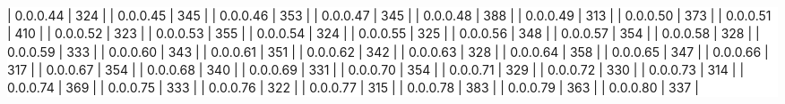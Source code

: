 | 0.0.0.44 | 324 |
| 0.0.0.45 | 345 |
| 0.0.0.46 | 353 |
| 0.0.0.47 | 345 |
| 0.0.0.48 | 388 |
| 0.0.0.49 | 313 |
| 0.0.0.50 | 373 |
| 0.0.0.51 | 410 |
| 0.0.0.52 | 323 |
| 0.0.0.53 | 355 |
| 0.0.0.54 | 324 |
| 0.0.0.55 | 325 |
| 0.0.0.56 | 348 |
| 0.0.0.57 | 354 |
| 0.0.0.58 | 328 |
| 0.0.0.59 | 333 |
| 0.0.0.60 | 343 |
| 0.0.0.61 | 351 |
| 0.0.0.62 | 342 |
| 0.0.0.63 | 328 |
| 0.0.0.64 | 358 |
| 0.0.0.65 | 347 |
| 0.0.0.66 | 317 |
| 0.0.0.67 | 354 |
| 0.0.0.68 | 340 |
| 0.0.0.69 | 331 |
| 0.0.0.70 | 354 |
| 0.0.0.71 | 329 |
| 0.0.0.72 | 330 |
| 0.0.0.73 | 314 |
| 0.0.0.74 | 369 |
| 0.0.0.75 | 333 |
| 0.0.0.76 | 322 |
| 0.0.0.77 | 315 |
| 0.0.0.78 | 383 |
| 0.0.0.79 | 363 |
| 0.0.0.80 | 337 |